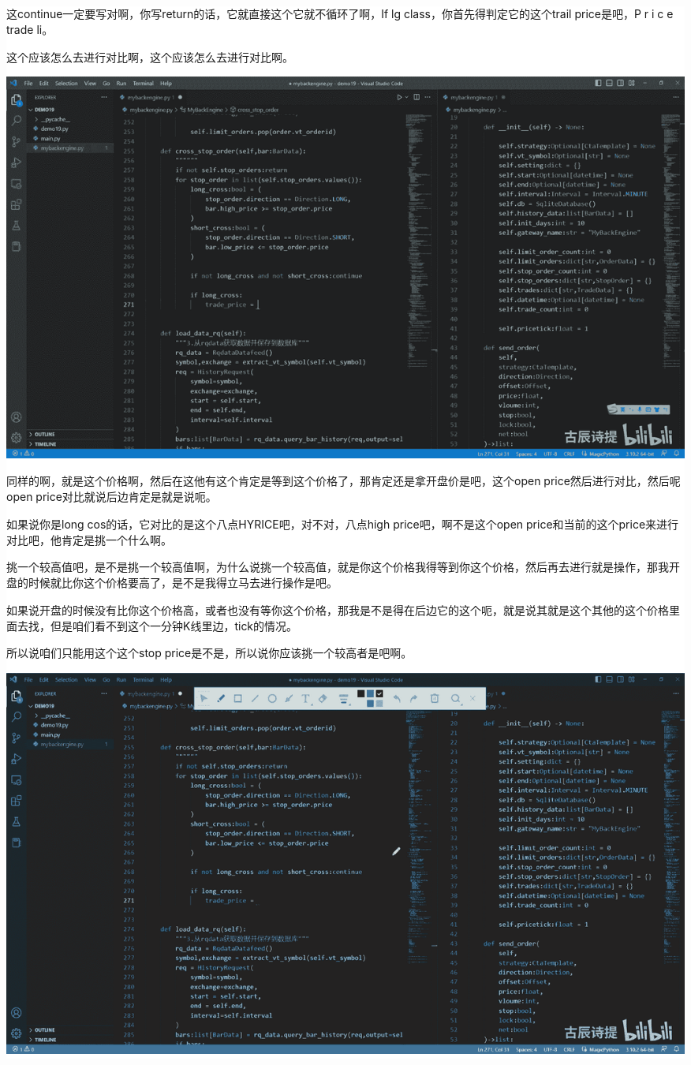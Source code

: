 这continue一定要写对啊，你写return的话，它就直接这个它就不循环了啊，If lg class，你首先得判定它的这个trail price是吧，P r i c e trade li。

这个应该怎么去进行对比啊，这个应该怎么去进行对比啊。

![](img/2ee9004fe4028dcccb6dc3d5809e39ea_130.png)

同样的啊，就是这个价格啊，然后在这他有这个肯定是等到这个价格了，那肯定还是拿开盘价是吧，这个open price然后进行对比，然后呢open price对比就说后边肯定是就是说呃。

如果说你是long cos的话，它对比的是这个八点HYRICE吧，对不对，八点high price吧，啊不是这个open price和当前的这个price来进行对比吧，他肯定是挑一个什么啊。

挑一个较高值吧，是不是挑一个较高值啊，为什么说挑一个较高值，就是你这个价格我得等到你这个价格，然后再去进行就是操作，那我开盘的时候就比你这个价格要高了，是不是我得立马去进行操作是吧。

如果说开盘的时候没有比你这个价格高，或者也没有等你这个价格，那我是不是得在后边它的这个呃，就是说其就是这个其他的这个价格里面去找，但是咱们看不到这个一分钟K线里边，tick的情况。

所以说咱们只能用这个这个stop price是不是，所以说你应该挑一个较高者是吧啊。

![](img/2ee9004fe4028dcccb6dc3d5809e39ea_132.png)
